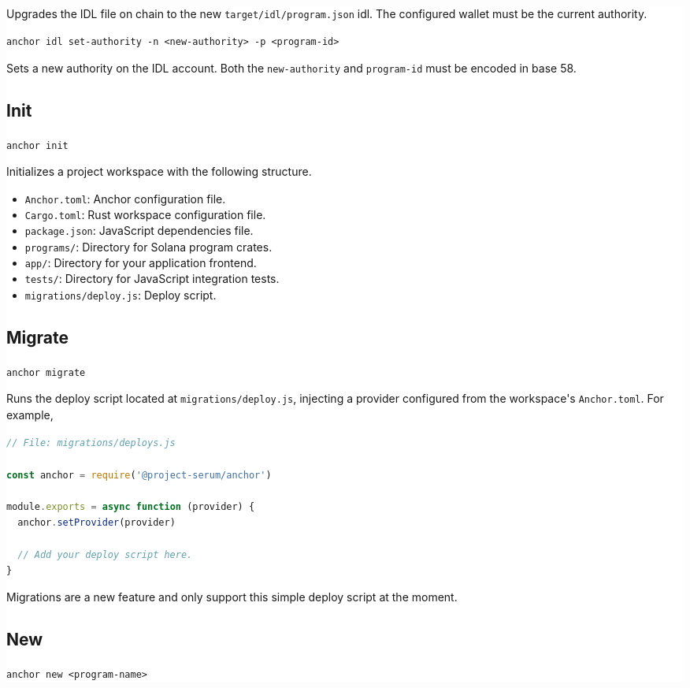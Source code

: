 Upgrades the IDL file on chain to the new `target/idl/program.json` idl.
The configured wallet must be the current authority.

```shell
anchor idl set-authority -n <new-authority> -p <program-id>
```

Sets a new authority on the IDL account. Both the `new-authority` and `program-id`
must be encoded in base 58.

## Init

```shell
anchor init
```

Initializes a project workspace with the following structure.

- `Anchor.toml`: Anchor configuration file.
- `Cargo.toml`: Rust workspace configuration file.
- `package.json`: JavaScript dependencies file.
- `programs/`: Directory for Solana program crates.
- `app/`: Directory for your application frontend.
- `tests/`: Directory for JavaScript integration tests.
- `migrations/deploy.js`: Deploy script.

## Migrate

```shell
anchor migrate
```

Runs the deploy script located at `migrations/deploy.js`, injecting a provider configured
from the workspace's `Anchor.toml`. For example,

```javascript
// File: migrations/deploys.js

const anchor = require('@project-serum/anchor')

module.exports = async function (provider) {
  anchor.setProvider(provider)

  // Add your deploy script here.
}
```

Migrations are a new feature
and only support this simple deploy script at the moment.

## New

```shell
anchor new <program-name>
```
